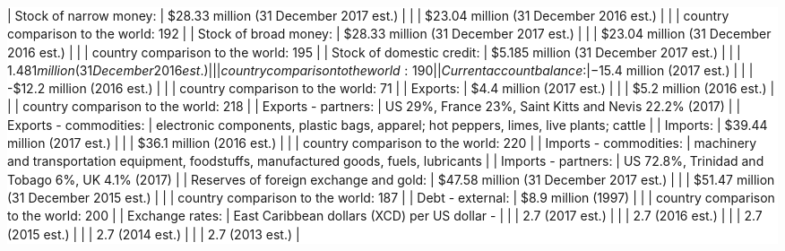 | Stock of narrow money: | $28.33 million (31 December 2017 est.) |
| | $23.04 million (31 December 2016 est.) |
| | country comparison to the world: 192 |
| Stock of broad money: | $28.33 million (31 December 2017 est.) |
| | $23.04 million (31 December 2016 est.) |
| | country comparison to the world: 195 |
| Stock of domestic credit: | $5.185 million (31 December 2017 est.) |
| | $1.481 million (31 December 2016 est.) |
| | country comparison to the world: 190 |
| Current account balance: | -$15.4 million (2017 est.) |
| | -$12.2 million (2016 est.) |
| | country comparison to the world: 71 |
| Exports: | $4.4 million (2017 est.) |
| | $5.2 million (2016 est.) |
| | country comparison to the world: 218 |
| Exports - partners: | US 29%, France 23%, Saint Kitts and Nevis 22.2% (2017) |
| Exports - commodities: | electronic components, plastic bags, apparel; hot peppers, limes, live plants; cattle |
| Imports: | $39.44 million (2017 est.) |
| | $36.1 million (2016 est.) |
| | country comparison to the world: 220 |
| Imports - commodities: | machinery and transportation equipment, foodstuffs, manufactured goods, fuels, lubricants |
| Imports - partners: | US 72.8%, Trinidad and Tobago 6%, UK 4.1% (2017) |
| Reserves of foreign exchange and gold: | $47.58 million (31 December 2017 est.) |
| | $51.47 million (31 December 2015 est.) |
| | country comparison to the world: 187 |
| Debt - external: | $8.9 million (1997) |
| | country comparison to the world: 200 |
| Exchange rates: | East Caribbean dollars (XCD) per US dollar - |
| | 2.7 (2017 est.) |
| | 2.7 (2016 est.) |
| | 2.7 (2015 est.) |
| | 2.7 (2014 est.) |
| | 2.7 (2013 est.) |
